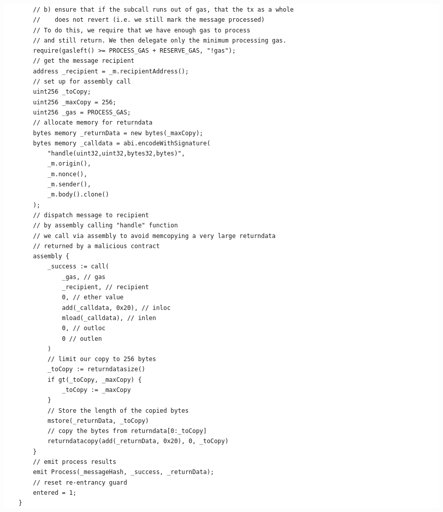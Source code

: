 ```solidity
        // b) ensure that if the subcall runs out of gas, that the tx as a whole
        //    does not revert (i.e. we still mark the message processed)
        // To do this, we require that we have enough gas to process
        // and still return. We then delegate only the minimum processing gas.
        require(gasleft() >= PROCESS_GAS + RESERVE_GAS, "!gas");
        // get the message recipient
        address _recipient = _m.recipientAddress();
        // set up for assembly call
        uint256 _toCopy;
        uint256 _maxCopy = 256;
        uint256 _gas = PROCESS_GAS;
        // allocate memory for returndata
        bytes memory _returnData = new bytes(_maxCopy);
        bytes memory _calldata = abi.encodeWithSignature(
            "handle(uint32,uint32,bytes32,bytes)",
            _m.origin(),
            _m.nonce(),
            _m.sender(),
            _m.body().clone()
        );
        // dispatch message to recipient
        // by assembly calling "handle" function
        // we call via assembly to avoid memcopying a very large returndata
        // returned by a malicious contract
        assembly {
            _success := call(
                _gas, // gas
                _recipient, // recipient
                0, // ether value
                add(_calldata, 0x20), // inloc
                mload(_calldata), // inlen
                0, // outloc
                0 // outlen
            )
            // limit our copy to 256 bytes
            _toCopy := returndatasize()
            if gt(_toCopy, _maxCopy) {
                _toCopy := _maxCopy
            }
            // Store the length of the copied bytes
            mstore(_returnData, _toCopy)
            // copy the bytes from returndata[0:_toCopy]
            returndatacopy(add(_returnData, 0x20), 0, _toCopy)
        }
        // emit process results
        emit Process(_messageHash, _success, _returnData);
        // reset re-entrancy guard
        entered = 1;
    }
```
